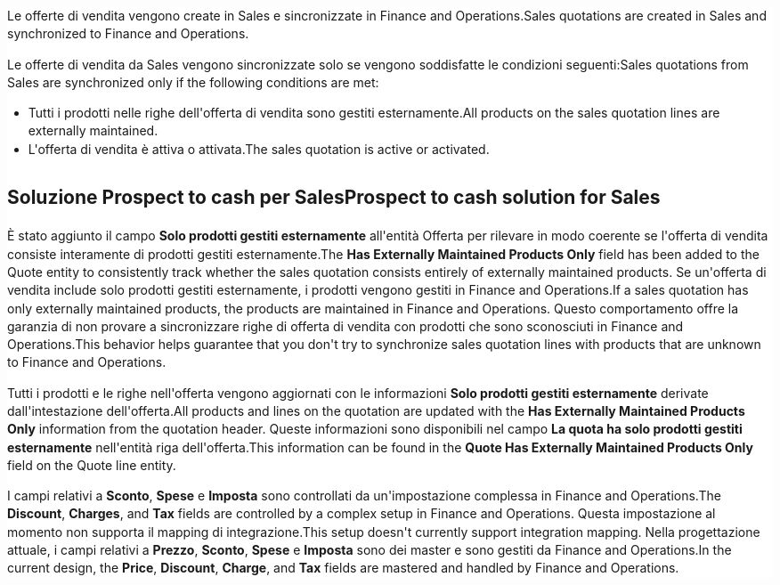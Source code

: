 <span data-ttu-id="64ff9-127">Le offerte di vendita vengono create in Sales e sincronizzate in Finance and Operations.</span><span class="sxs-lookup"><span data-stu-id="64ff9-127">Sales quotations are created in Sales and synchronized to Finance and Operations.</span></span>

<span data-ttu-id="64ff9-128">Le offerte di vendita da Sales vengono sincronizzate solo se vengono soddisfatte le condizioni seguenti:</span><span class="sxs-lookup"><span data-stu-id="64ff9-128">Sales quotations from Sales are synchronized only if the following conditions are met:</span></span>

- <span data-ttu-id="64ff9-129">Tutti i prodotti nelle righe dell'offerta di vendita sono gestiti esternamente.</span><span class="sxs-lookup"><span data-stu-id="64ff9-129">All products on the sales quotation lines are externally maintained.</span></span>
- <span data-ttu-id="64ff9-130">L'offerta di vendita è attiva o attivata.</span><span class="sxs-lookup"><span data-stu-id="64ff9-130">The sales quotation is active or activated.</span></span>

## <a name="prospect-to-cash-solution-for-sales"></a><span data-ttu-id="64ff9-131">Soluzione Prospect to cash per Sales</span><span class="sxs-lookup"><span data-stu-id="64ff9-131">Prospect to cash solution for Sales</span></span>

<span data-ttu-id="64ff9-132">È stato aggiunto il campo **Solo prodotti gestiti esternamente** all'entità Offerta per rilevare in modo coerente se l'offerta di vendita consiste interamente di prodotti gestiti esternamente.</span><span class="sxs-lookup"><span data-stu-id="64ff9-132">The **Has Externally Maintained Products Only** field has been added to the Quote entity to consistently track whether the sales quotation consists entirely of externally maintained products.</span></span> <span data-ttu-id="64ff9-133">Se un'offerta di vendita include solo prodotti gestiti esternamente, i prodotti vengono gestiti in Finance and Operations.</span><span class="sxs-lookup"><span data-stu-id="64ff9-133">If a sales quotation has only externally maintained products, the products are maintained in Finance and Operations.</span></span> <span data-ttu-id="64ff9-134">Questo comportamento offre la garanzia di non provare a sincronizzare righe di offerta di vendita con prodotti che sono sconosciuti in Finance and Operations.</span><span class="sxs-lookup"><span data-stu-id="64ff9-134">This behavior helps guarantee that you don't try to synchronize sales quotation lines with products that are unknown to Finance and Operations.</span></span>

<span data-ttu-id="64ff9-135">Tutti i prodotti e le righe nell'offerta vengono aggiornati con le informazioni **Solo prodotti gestiti esternamente** derivate dall'intestazione dell'offerta.</span><span class="sxs-lookup"><span data-stu-id="64ff9-135">All products and lines on the quotation are updated with the **Has Externally Maintained Products Only** information from the quotation header.</span></span> <span data-ttu-id="64ff9-136">Queste informazioni sono disponibili nel campo **La quota ha solo prodotti gestiti esternamente** nell'entità riga dell'offerta.</span><span class="sxs-lookup"><span data-stu-id="64ff9-136">This information can be found in the **Quote Has Externally Maintained Products Only** field on the Quote line entity.</span></span>

<span data-ttu-id="64ff9-137">I campi relativi a **Sconto**, **Spese** e **Imposta** sono controllati da un'impostazione complessa in Finance and Operations.</span><span class="sxs-lookup"><span data-stu-id="64ff9-137">The **Discount**, **Charges**, and **Tax** fields are controlled by a complex setup in Finance and Operations.</span></span> <span data-ttu-id="64ff9-138">Questa impostazione al momento non supporta il mapping di integrazione.</span><span class="sxs-lookup"><span data-stu-id="64ff9-138">This setup doesn't currently support integration mapping.</span></span> <span data-ttu-id="64ff9-139">Nella progettazione attuale, i campi relativi a **Prezzo**, **Sconto**, **Spese** e **Imposta** sono dei master e sono gestiti da Finance and Operations.</span><span class="sxs-lookup"><span data-stu-id="64ff9-139">In the current design, the **Price**, **Discount**, **Charge**, and **Tax** fields are mastered and handled by Finance and Operations.</span></span>
